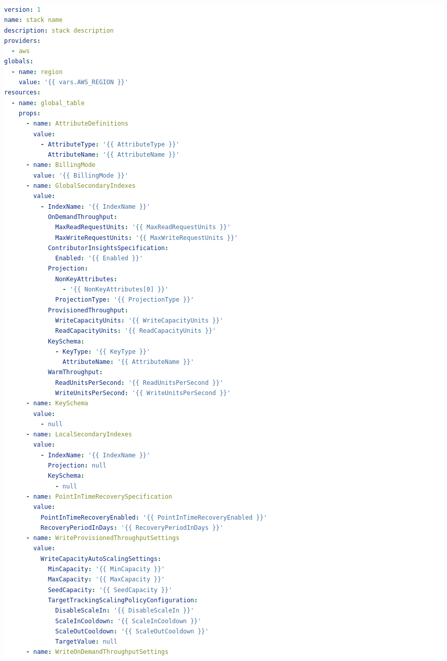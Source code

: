 ```yaml
version: 1
name: stack name
description: stack description
providers:
  - aws
globals:
  - name: region
    value: '{{ vars.AWS_REGION }}'
resources:
  - name: global_table
    props:
      - name: AttributeDefinitions
        value:
          - AttributeType: '{{ AttributeType }}'
            AttributeName: '{{ AttributeName }}'
      - name: BillingMode
        value: '{{ BillingMode }}'
      - name: GlobalSecondaryIndexes
        value:
          - IndexName: '{{ IndexName }}'
            OnDemandThroughput:
              MaxReadRequestUnits: '{{ MaxReadRequestUnits }}'
              MaxWriteRequestUnits: '{{ MaxWriteRequestUnits }}'
            ContributorInsightsSpecification:
              Enabled: '{{ Enabled }}'
            Projection:
              NonKeyAttributes:
                - '{{ NonKeyAttributes[0] }}'
              ProjectionType: '{{ ProjectionType }}'
            ProvisionedThroughput:
              WriteCapacityUnits: '{{ WriteCapacityUnits }}'
              ReadCapacityUnits: '{{ ReadCapacityUnits }}'
            KeySchema:
              - KeyType: '{{ KeyType }}'
                AttributeName: '{{ AttributeName }}'
            WarmThroughput:
              ReadUnitsPerSecond: '{{ ReadUnitsPerSecond }}'
              WriteUnitsPerSecond: '{{ WriteUnitsPerSecond }}'
      - name: KeySchema
        value:
          - null
      - name: LocalSecondaryIndexes
        value:
          - IndexName: '{{ IndexName }}'
            Projection: null
            KeySchema:
              - null
      - name: PointInTimeRecoverySpecification
        value:
          PointInTimeRecoveryEnabled: '{{ PointInTimeRecoveryEnabled }}'
          RecoveryPeriodInDays: '{{ RecoveryPeriodInDays }}'
      - name: WriteProvisionedThroughputSettings
        value:
          WriteCapacityAutoScalingSettings:
            MinCapacity: '{{ MinCapacity }}'
            MaxCapacity: '{{ MaxCapacity }}'
            SeedCapacity: '{{ SeedCapacity }}'
            TargetTrackingScalingPolicyConfiguration:
              DisableScaleIn: '{{ DisableScaleIn }}'
              ScaleInCooldown: '{{ ScaleInCooldown }}'
              ScaleOutCooldown: '{{ ScaleOutCooldown }}'
              TargetValue: null
      - name: WriteOnDemandThroughputSettings
```